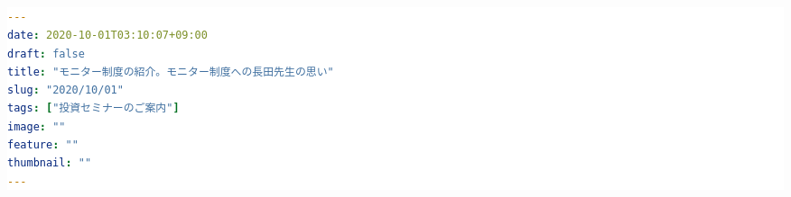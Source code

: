 ```yaml
---
date: 2020-10-01T03:10:07+09:00
draft: false
title: "モニター制度の紹介。モニター制度への長田先生の思い"
slug: "2020/10/01"
tags: ["投資セミナーのご案内"]
image: ""
feature: ""
thumbnail: ""
---
```
